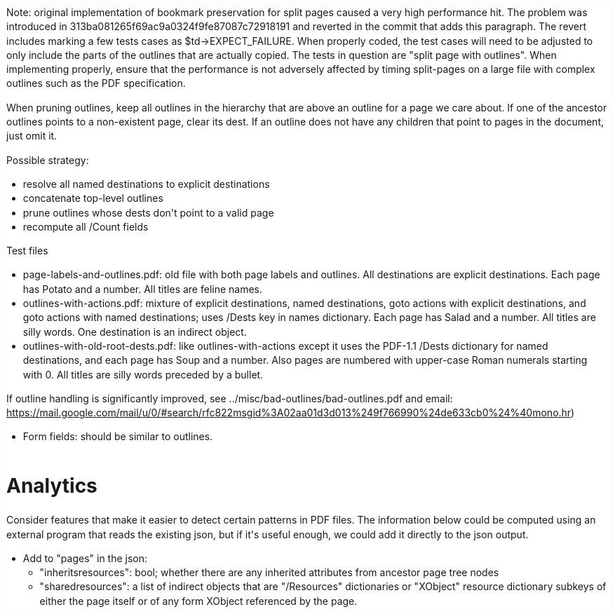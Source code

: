    Note: original implementation of bookmark preservation for split
   pages caused a very high performance hit. The problem was
   introduced in 313ba081265f69ac9a0324f9fe87087c72918191 and reverted
   in the commit that adds this paragraph. The revert includes marking
   a few tests cases as $td->EXPECT_FAILURE. When properly coded, the
   test cases will need to be adjusted to only include the parts of
   the outlines that are actually copied. The tests in question are
   "split page with outlines". When implementing properly, ensure that
   the performance is not adversely affected by timing split-pages on
   a large file with complex outlines such as the PDF specification.

   When pruning outlines, keep all outlines in the hierarchy that are
   above an outline for a page we care about. If one of the ancestor
   outlines points to a non-existent page, clear its dest. If an
   outline does not have any children that point to pages in the
   document, just omit it.

   Possible strategy:
   * resolve all named destinations to explicit destinations
   * concatenate top-level outlines
   * prune outlines whose dests don't point to a valid page
   * recompute all /Count fields

   Test files
   * page-labels-and-outlines.pdf: old file with both page labels and
     outlines. All destinations are explicit destinations. Each page
     has Potato and a number. All titles are feline names.
   * outlines-with-actions.pdf: mixture of explicit destinations,
     named destinations, goto actions with explicit destinations, and
     goto actions with named destinations; uses /Dests key in names
     dictionary. Each page has Salad and a number. All titles are
     silly words. One destination is an indirect object.
   * outlines-with-old-root-dests.pdf: like outlines-with-actions
     except it uses the PDF-1.1 /Dests dictionary for named
     destinations, and each page has Soup and a number. Also pages are
     numbered with upper-case Roman numerals starting with 0. All
     titles are silly words preceded by a bullet.

   If outline handling is significantly improved, see
   ../misc/bad-outlines/bad-outlines.pdf and email:
   https://mail.google.com/mail/u/0/#search/rfc822msgid%3A02aa01d3d013%249f766990%24de633cb0%24%40mono.hr)

 * Form fields: should be similar to outlines.

Analytics
=========

Consider features that make it easier to detect certain patterns in
PDF files. The information below could be computed using an external
program that reads the existing json, but if it's useful enough, we
could add it directly to the json output.

 * Add to "pages" in the json:
   * "inheritsresources": bool; whether there are any inherited
     attributes from ancestor page tree nodes
   * "sharedresources": a list of indirect objects that are
     "/Resources" dictionaries or "XObject" resource dictionary subkeys
     of either the page itself or of any form XObject referenced by the
     page.
